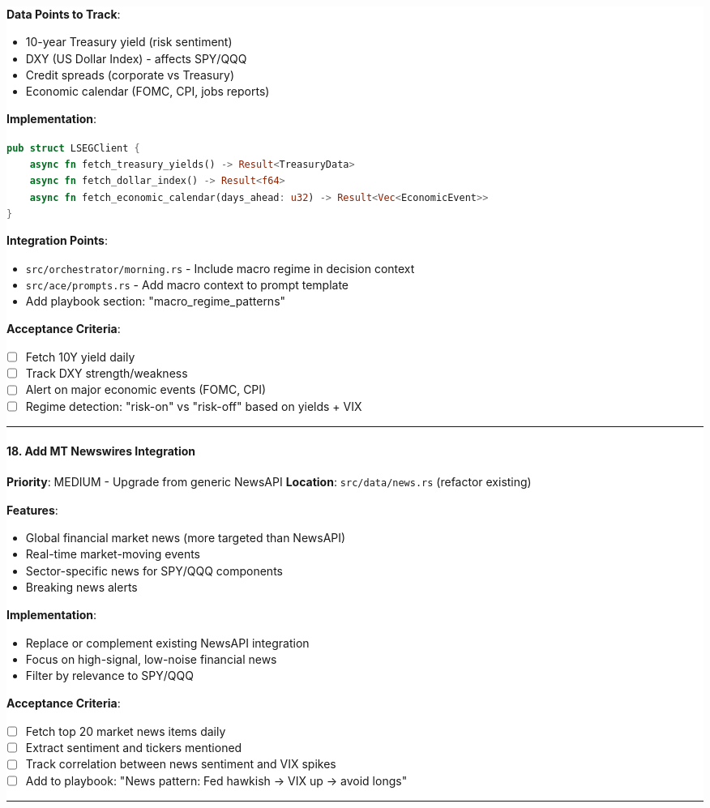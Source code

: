 **Data Points to Track**:

- 10-year Treasury yield (risk sentiment)
- DXY (US Dollar Index) - affects SPY/QQQ
- Credit spreads (corporate vs Treasury)
- Economic calendar (FOMC, CPI, jobs reports)

**Implementation**:

```rust
pub struct LSEGClient {
    async fn fetch_treasury_yields() -> Result<TreasuryData>
    async fn fetch_dollar_index() -> Result<f64>
    async fn fetch_economic_calendar(days_ahead: u32) -> Result<Vec<EconomicEvent>>
}
```

**Integration Points**:

- `src/orchestrator/morning.rs` - Include macro regime in decision context
- `src/ace/prompts.rs` - Add macro context to prompt template
- Add playbook section: "macro_regime_patterns"

**Acceptance Criteria**:

- [ ] Fetch 10Y yield daily
- [ ] Track DXY strength/weakness
- [ ] Alert on major economic events (FOMC, CPI)
- [ ] Regime detection: "risk-on" vs "risk-off" based on yields + VIX

---

#### 18. Add MT Newswires Integration

**Priority**: MEDIUM - Upgrade from generic NewsAPI
**Location**: `src/data/news.rs` (refactor existing)

**Features**:

- Global financial market news (more targeted than NewsAPI)
- Real-time market-moving events
- Sector-specific news for SPY/QQQ components
- Breaking news alerts

**Implementation**:

- Replace or complement existing NewsAPI integration
- Focus on high-signal, low-noise financial news
- Filter by relevance to SPY/QQQ

**Acceptance Criteria**:

- [ ] Fetch top 20 market news items daily
- [ ] Extract sentiment and tickers mentioned
- [ ] Track correlation between news sentiment and VIX spikes
- [ ] Add to playbook: "News pattern: Fed hawkish → VIX up → avoid longs"

---

